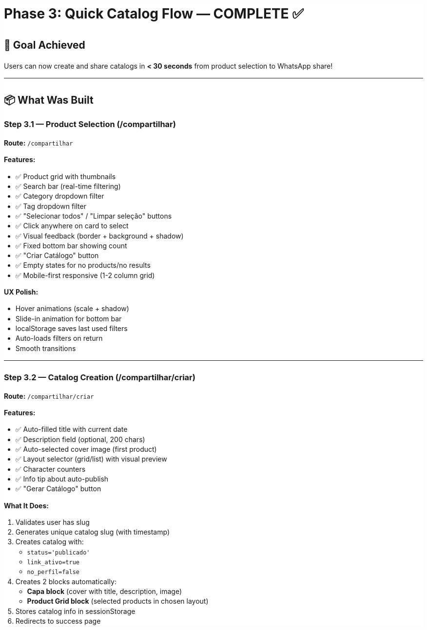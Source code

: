 # Phase 3: Quick Catalog Flow — COMPLETE ✅

## 🎯 Goal Achieved
Users can now create and share catalogs in **< 30 seconds** from product selection to WhatsApp share!

---

## 📦 What Was Built

### Step 3.1 — Product Selection (/compartilhar)
**Route:** `/compartilhar`

**Features:**
- ✅ Product grid with thumbnails
- ✅ Search bar (real-time filtering)
- ✅ Category dropdown filter
- ✅ Tag dropdown filter
- ✅ "Selecionar todos" / "Limpar seleção" buttons
- ✅ Click anywhere on card to select
- ✅ Visual feedback (border + background + shadow)
- ✅ Fixed bottom bar showing count
- ✅ "Criar Catálogo" button
- ✅ Empty states for no products/no results
- ✅ Mobile-first responsive (1-2 column grid)

**UX Polish:**
- Hover animations (scale + shadow)
- Slide-in animation for bottom bar
- localStorage saves last used filters
- Auto-loads filters on return
- Smooth transitions

---

### Step 3.2 — Catalog Creation (/compartilhar/criar)
**Route:** `/compartilhar/criar`

**Features:**
- ✅ Auto-filled title with current date
- ✅ Description field (optional, 200 chars)
- ✅ Auto-selected cover image (first product)
- ✅ Layout selector (grid/list) with visual preview
- ✅ Character counters
- ✅ Info tip about auto-publish
- ✅ "Gerar Catálogo" button

**What It Does:**
1. Validates user has slug
2. Generates unique catalog slug (with timestamp)
3. Creates catalog with:
   - `status='publicado'`
   - `link_ativo=true`
   - `no_perfil=false`
4. Creates 2 blocks automatically:
   - **Capa block** (cover with title, description, image)
   - **Product Grid block** (selected products in chosen layout)
5. Stores catalog info in sessionStorage
6. Redirects to success page
